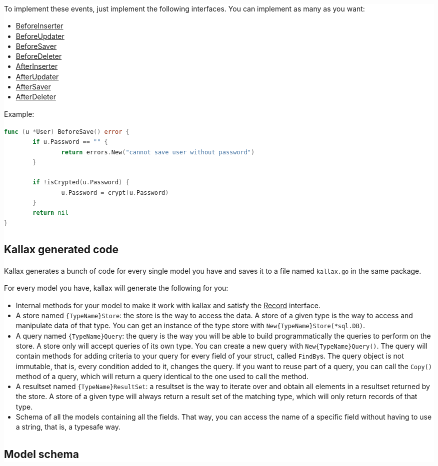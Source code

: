 To implement these events, just implement the following interfaces. You can implement as many as you want:

- [BeforeInserter](https://godoc.org/github.com/gcarrenolg/go-kallax#BeforeInserter)
- [BeforeUpdater](https://godoc.org/github.com/gcarrenolg/go-kallax#BeforeUpdater)
- [BeforeSaver](https://godoc.org/github.com/gcarrenolg/go-kallax#BeforeSaver)
- [BeforeDeleter](https://godoc.org/github.com/gcarrenolg/go-kallax#BeforeDeleter)
- [AfterInserter](https://godoc.org/github.com/gcarrenolg/go-kallax#AfterInserter)
- [AfterUpdater](https://godoc.org/github.com/gcarrenolg/go-kallax#AfterUpdater)
- [AfterSaver](https://godoc.org/github.com/gcarrenolg/go-kallax#AfterSaver)
- [AfterDeleter](https://godoc.org/github.com/gcarrenolg/go-kallax#AfterDeleter)

Example:

```go
func (u *User) BeforeSave() error {
        if u.Password == "" {
                return errors.New("cannot save user without password")
        }

        if !isCrypted(u.Password) {
                u.Password = crypt(u.Password)
        }
        return nil
}
```

## Kallax generated code

Kallax generates a bunch of code for every single model you have and saves it to a file named `kallax.go` in the same package.

For every model you have, kallax will generate the following for you:

- Internal methods for your model to make it work with kallax and satisfy the [Record](https://godoc.org/github.com/gcarrenolg/go-kallax#Record) interface.
- A store named `{TypeName}Store`: the store is the way to access the data. A store of a given type is the way to access and manipulate data of that type. You can get an instance of the type store with `New{TypeName}Store(*sql.DB)`.
- A query named `{TypeName}Query`: the query is the way you will be able to build programmatically the queries to perform on the store. A store only will accept queries of its own type. You can create a new query with `New{TypeName}Query()`.
  The query will contain methods for adding criteria to your query for every field of your struct, called `FindBy`s. The query object is not immutable, that is, every condition added to it, changes the query. If you want to reuse part of a query, you can call the `Copy()` method of a query, which will return a query identical to the one used to call the method.
- A resultset named `{TypeName}ResultSet`: a resultset is the way to iterate over and obtain all elements in a resultset returned by the store. A store of a given type will always return a result set of the matching type, which will only return records of that type.
- Schema of all the models containing all the fields. That way, you can access the name of a specific field without having to use a string, that is, a typesafe way.

## Model schema
